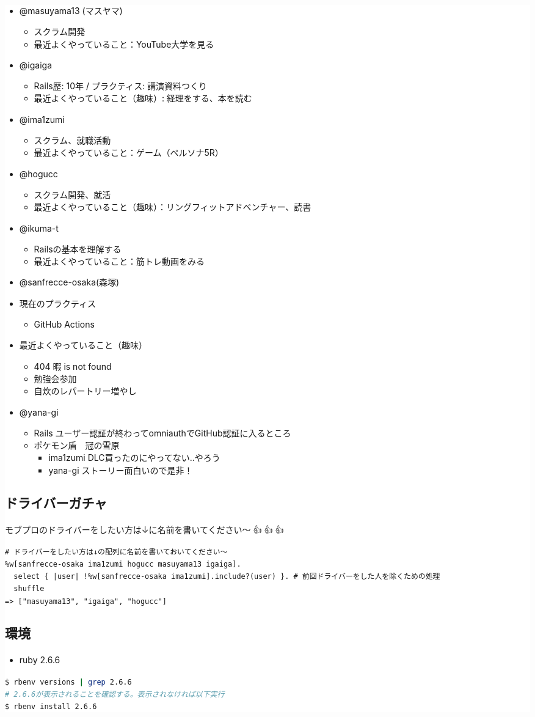 - @masuyama13 (マスヤマ)
    - スクラム開発
    - 最近よくやっていること：YouTube大学を見る

- @igaiga
    - Rails歴: 10年 / プラクティス: 講演資料つくり
    - 最近よくやっていること（趣味）: 経理をする、本を読む

- @ima1zumi 
    - スクラム、就職活動
    - 最近よくやっていること：ゲーム（ペルソナ5R）

- @hogucc
  - スクラム開発、就活
  - 最近よくやっていること（趣味）：リングフィットアドベンチャー、読書

- @ikuma-t
    - Railsの基本を理解する
    - 最近よくやっていること：筋トレ動画をみる

- @sanfrecce-osaka(森塚)
- 現在のプラクティス 
    - GitHub Actions
- 最近よくやっていること（趣味）
    - 404 暇 is not found
    - 勉強会参加
    - 自炊のレパートリー増やし

- @yana-gi
    - Rails ユーザー認証が終わってomniauthでGitHub認証に入るところ
    - ポケモン盾　冠の雪原
        - ima1zumi DLC買ったのにやってない..やろう
        - yana-gi ストーリー面白いので是非！

## ドライバーガチャ

モブプロのドライバーをしたい方は↓に名前を書いてください〜 :+1: :+1: :+1:

```ruby=
# ドライバーをしたい方は↓の配列に名前を書いておいてください〜
%w[sanfrecce-osaka ima1zumi hogucc masuyama13 igaiga].
  select { |user| !%w[sanfrecce-osaka ima1zumi].include?(user) }. # 前回ドライバーをした人を除くための処理
  shuffle
=> ["masuyama13", "igaiga", "hogucc"]
```

## 環境

- ruby 2.6.6

```bash
$ rbenv versions | grep 2.6.6
# 2.6.6が表示されることを確認する。表示されなければ以下実行
$ rbenv install 2.6.6
```
